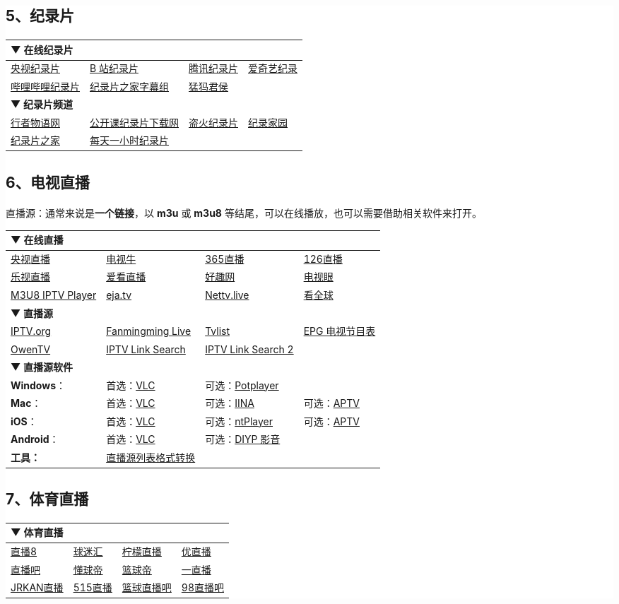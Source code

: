 

 

## 5、纪录片

| ▼ **在线纪录片**                                           |                                                              |                                                       |                                               |
| :--------------------------------------------------------- | :----------------------------------------------------------- | :---------------------------------------------------- | :-------------------------------------------- |
| [央视纪录片](https://jishi.cctv.com/)                      | [B 站纪录片](https://www.bilibili.com/documentary/)          | [腾讯纪录片](https://v.qq.com/channel/doco)           | [爱奇艺纪录](https://www.iqiyi.com/jilupian/) |
| [哔哩哔哩纪录片](https://space.bilibili.com/7584632/video) | [纪录片之家字幕组](https://space.bilibili.com/22121599/video) | [猛犸君侯](https://space.bilibili.com/13374324/video) |                                               |
| ▼ **纪录片频道**                                           |                                                              |                                                       |                                               |
| [行者物语网](http://xz.tqiantu.com/jilupian/)              | [公开课纪录片下载网](http://www.opclass.com/)                | [盗火纪录片](https://dao-fire.com/)                   | [纪录家园](https://www.jiluhome.cn/)          |
| [纪录片之家](https://www.05jl.com/)                        | [每天一小时纪录片](https://www.onehourlife.com/)             |                                                       |                                               |



 

## 6、电视直播

直播源：通常来说是**一个链接**，以 **m3u** 或 **m3u8** 等结尾，可以在线播放，也可以需要借助相关软件来打开。

| ▼ **在线直播**                               |                                                             |                                                              |                                                              |
| :------------------------------------------- | :---------------------------------------------------------- | :----------------------------------------------------------- | :----------------------------------------------------------- |
| [央视直播](http://www.yangshizhibo.com/)     | [电视牛](https://www.tvniu.com/)                            | [365直播](http://www.haoqiu365.com/)                         | [126直播](http://www.126zhibo.net/)                          |
| [乐视直播](http://www.lshitv.com/)           | [爱看直播](http://www.360live.cc/)                          | [好趣网](http://tv.haoqu99.com/)                             | [电视眼](http://www.tvyan.com/)                              |
| [M3U8 IPTV Player](http://zqjy.info/t/)      | [eja.tv](https://eja.tv/)                                   | [Nettv.live](http://nettv.live/)                             | [看全球](http://www.tvquanqiu.com/)                          |
| ▼ **直播源**                                 |                                                             |                                                              |                                                              |
| [IPTV.org](https://github.com/iptv-org/iptv) | [Fanmingming Live](https://live.fanmingming.com/)           | [Tvlist](https://github.com/imDazui/Tvlist-awesome-m3u-m3u8) | [EPG 电视节目表](https://epg.pw/test_channel_page.html?lang=zh-hans) |
| [OwenTV](https://owen2000wy.github.io/)      | [IPTV Link Search](http://tonkiang.us/)                     | [IPTV Link Search 2](https://www.foodieguide.com/iptvsearch/) |                                                              |
| ▼ **直播源软件**                             |                                                             |                                                              |                                                              |
| **Windows**：                                | 首选：[VLC](https://www.videolan.org/index.zh.html)         | 可选：[Potplayer](https://potplayer.daum.net/)               |                                                              |
| **Mac**：                                    | 首选：[VLC](https://www.videolan.org/index.zh.html)         | 可选：[IINA](https://iina.io/)                               | 可选：[‎APTV](https://apps.apple.com/cn/app/id1630403500)     |
| **iOS**：                                    | 首选：[VLC](https://www.videolan.org/index.zh.html)         | 可选：[ntPlayer](https://apps.apple.com/cn/app/ntplayer/id1613758141) | 可选：[‎APTV](https://apps.apple.com/cn/app/id1630403500)     |
| **Android**：                                | 首选：[VLC](https://www.videolan.org/index.zh.html)         | 可选：[DIYP 影音](https://www.lanzoub.com/izIp40ve9ing)      |                                                              |
| **工具：**                                   | [直播源列表格式转换](https://guihet.com/tvlistconvert.html) |                                                              |                                                              |



 

## 7、体育直播

| ▼ **体育直播**                                 |                                               |                                                  |                                            |
| :--------------------------------------------- | :-------------------------------------------- | :----------------------------------------------- | :----------------------------------------- |
| [直播8](https://www.zhibo8.com/)               | [球迷汇](https://www.qiumihui.tv/)            | [柠檬直播](https://www.ningmengzhibo.cc/)        | [优直播](https://www.yoozhibo.net/)        |
| [直播吧](https://www.zhiboz.com/)              | [懂球帝](https://dongqiudi.com/)              | [篮球帝](https://www.lanqiudi.com/)              | [一直播](https://www.zhibo1.cc/index.html) |
| [JRKAN直播](http://www.jrkan2023.com/)         | [515直播](http://www.515.tv/)                 | [篮球直播吧](http://www.lanqiuzhibo.com/)        | [98直播吧](https://www.98zhibo.com/)       |